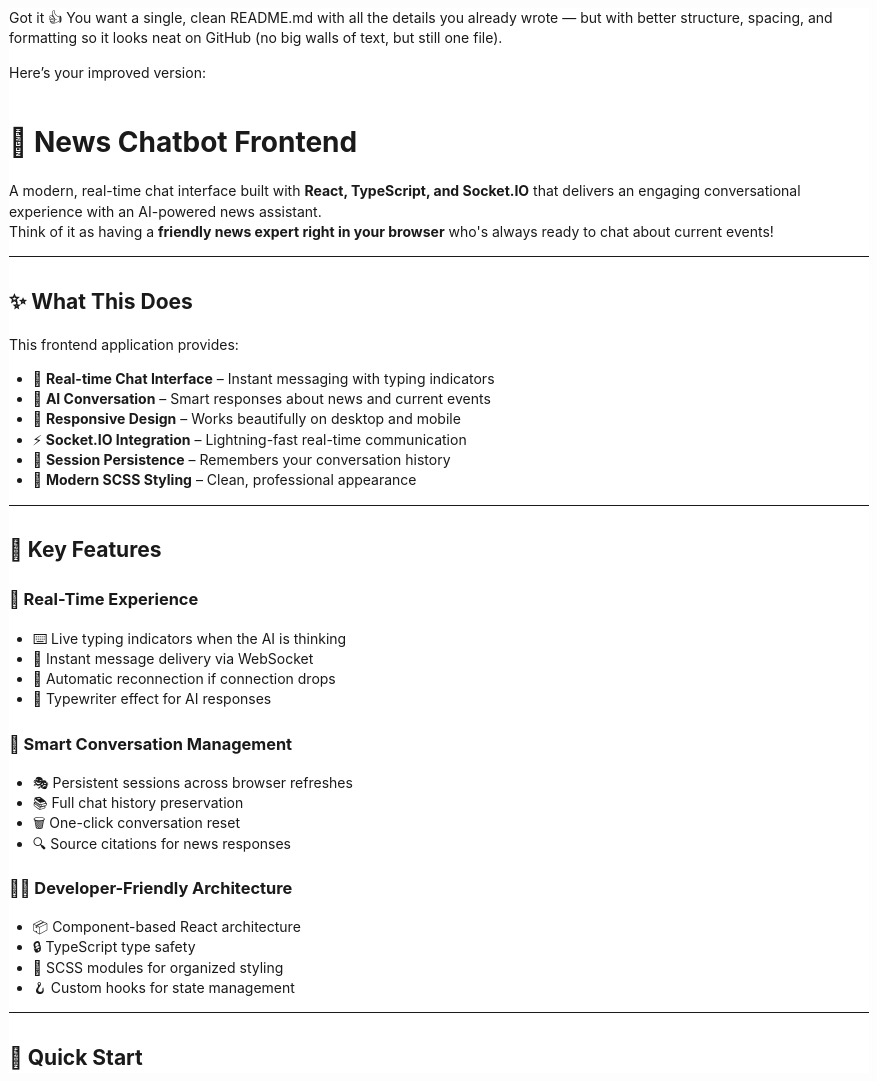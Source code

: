 Got it 👍 You want a single, clean README.md with all the details you already wrote — but with better structure, spacing, and formatting so it looks neat on GitHub (no big walls of text, but still one file).

Here’s your improved version:

# 🤖 News Chatbot Frontend

A modern, real-time chat interface built with **React, TypeScript, and Socket.IO** that delivers an engaging conversational experience with an AI-powered news assistant.  
Think of it as having a **friendly news expert right in your browser** who's always ready to chat about current events!

---

## ✨ What This Does

This frontend application provides:

- 💬 **Real-time Chat Interface** – Instant messaging with typing indicators  
- 🤖 **AI Conversation** – Smart responses about news and current events  
- 📱 **Responsive Design** – Works beautifully on desktop and mobile  
- ⚡ **Socket.IO Integration** – Lightning-fast real-time communication  
- 💾 **Session Persistence** – Remembers your conversation history  
- 🎨 **Modern SCSS Styling** – Clean, professional appearance  

---

## 🎯 Key Features

### 🔴 Real-Time Experience
- ⌨️ Live typing indicators when the AI is thinking  
- 📨 Instant message delivery via WebSocket  
- 🔄 Automatic reconnection if connection drops  
- 💬 Typewriter effect for AI responses  

### 🧠 Smart Conversation Management
- 🎭 Persistent sessions across browser refreshes  
- 📚 Full chat history preservation  
- 🗑️ One-click conversation reset  
- 🔍 Source citations for news responses  

### 👨‍💻 Developer-Friendly Architecture
- 📦 Component-based React architecture  
- 🔒 TypeScript type safety  
- 🎨 SCSS modules for organized styling  
- 🪝 Custom hooks for state management  

---

## 🚀 Quick Start
